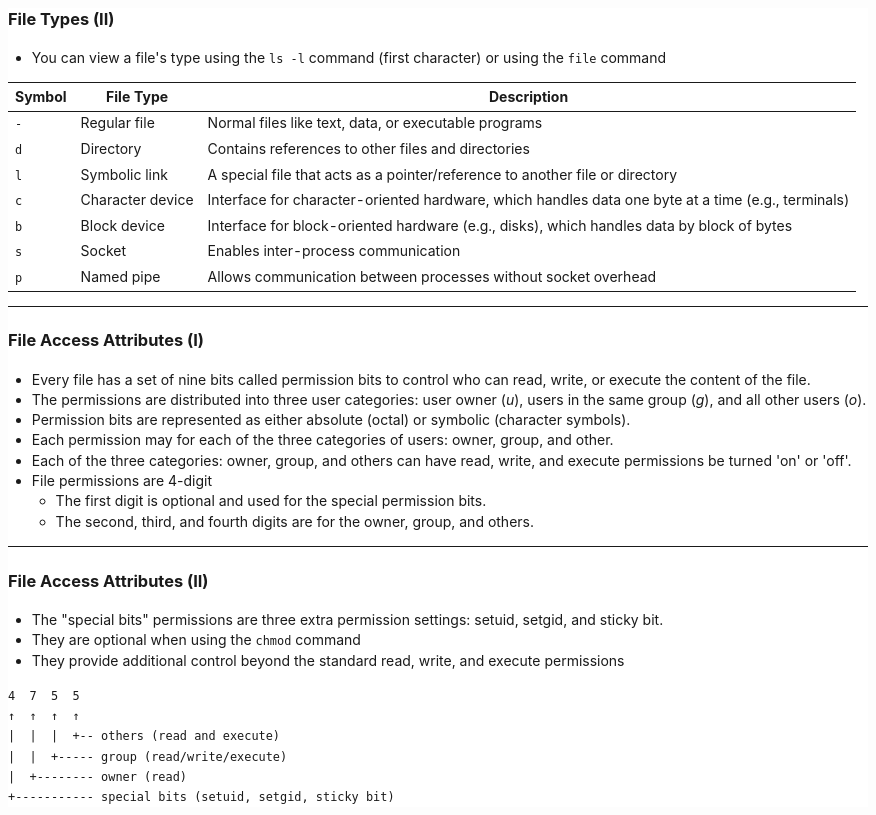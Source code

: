 
### File Types (II)
- You can view a file's type using the `ls -l` command (first character) or using the `file` command

| Symbol | File Type | Description |
|--------|-----------|-------------|
| `-` | Regular file | Normal files like text, data, or executable programs |
| `d` | Directory | Contains references to other files and directories |
| `l` | Symbolic link | A special file that acts as a pointer/reference to another file or directory |
| `c` | Character device | Interface for character-oriented hardware, which handles data one byte at a time (e.g., terminals) |
| `b` | Block device | Interface for block-oriented hardware (e.g., disks), which handles data by block of bytes |
| `s` | Socket | Enables inter-process communication |
| `p` | Named pipe | Allows communication between processes without socket overhead |



---

### File Access Attributes (I)
- Every file has a set of nine bits called permission bits to control who can read, write, or execute the content of the file.
- The permissions are distributed into three user categories: user owner (_u_), users in the same group (_g_), and all other users (_o_).
- Permission bits are represented as either absolute (octal) or symbolic (character symbols).
- Each permission may for each of the three categories of users: owner, group, and other.
- Each of the three categories: owner, group, and others can have read, write, and execute permissions be turned 'on' or 'off'.
- File permissions are 4-digit
  - The first digit is optional and used for the special permission bits.
  - The second, third, and fourth digits are for the owner, group, and others.

---

### File Access Attributes (II)

- The "special bits" permissions are three extra permission settings: setuid, setgid, and sticky bit. 
- They are optional when using the `chmod` command
- They provide additional control beyond the standard read, write, and execute permissions

```
4  7  5  5
↑  ↑  ↑  ↑
|  |  |  +-- others (read and execute)
|  |  +----- group (read/write/execute)
|  +-------- owner (read)
+----------- special bits (setuid, setgid, sticky bit)
```
